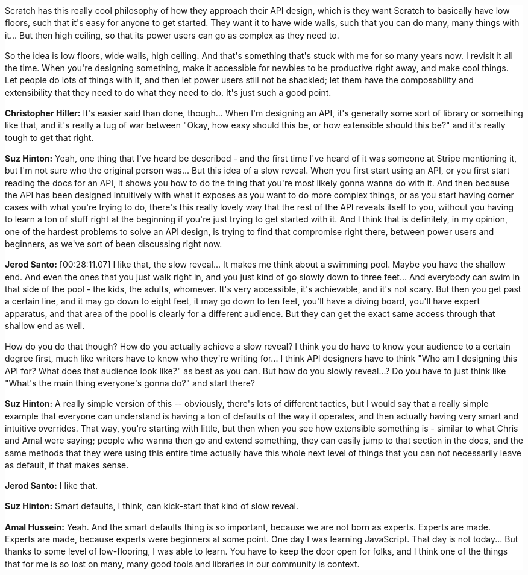 Scratch has this really cool philosophy of how they approach their API design, which is they want Scratch to basically have low floors, such that it's easy for anyone to get started. They want it to have wide walls, such that you can do many, many things with it... But then high ceiling, so that its power users can go as complex as they need to.

So the idea is low floors, wide walls, high ceiling. And that's something that's stuck with me for so many years now. I revisit it all the time. When you're designing something, make it accessible for newbies to be productive right away, and make cool things. Let people do lots of things with it, and then let power users still not be shackled; let them have the composability and extensibility that they need to do what they need to do. It's just such a good point.

**Christopher Hiller:** It's easier said than done, though... When I'm designing an API, it's generally some sort of library or something like that, and it's really a tug of war between "Okay, how easy should this be, or how extensible should this be?" and it's really tough to get that right.

**Suz Hinton:** Yeah, one thing that I've heard be described - and the first time I've heard of it was someone at Stripe mentioning it, but I'm not sure who the original person was... But this idea of a slow reveal. When you first start using an API, or you first start reading the docs for an API, it shows you how to do the thing that you're most likely gonna wanna do with it. And then because the API has been designed intuitively with what it exposes as you want to do more complex things, or as you start having corner cases with what you're trying to do, there's this really lovely way that the rest of the API reveals itself to you, without you having to learn a ton of stuff right at the beginning if you're just trying to get started with it. And I think that is definitely, in my opinion, one of the hardest problems to solve an API design, is trying to find that compromise right there, between power users and beginners, as we've sort of been discussing right now.

**Jerod Santo:** \[00:28:11.07\] I like that, the slow reveal... It makes me think about a swimming pool. Maybe you have the shallow end. And even the ones that you just walk right in, and you just kind of go slowly down to three feet... And everybody can swim in that side of the pool - the kids, the adults, whomever. It's very accessible, it's achievable, and it's not scary. But then you get past a certain line, and it may go down to eight feet, it may go down to ten feet, you'll have a diving board, you'll have expert apparatus, and that area of the pool is clearly for a different audience. But they can get the exact same access through that shallow end as well.

How do you do that though? How do you actually achieve a slow reveal? I think you do have to know your audience to a certain degree first, much like writers have to know who they're writing for... I think API designers have to think "Who am I designing this API for? What does that audience look like?" as best as you can. But how do you slowly reveal...? Do you have to just think like "What's the main thing everyone's gonna do?" and start there?

**Suz Hinton:** A really simple version of this -- obviously, there's lots of different tactics, but I would say that a really simple example that everyone can understand is having a ton of defaults of the way it operates, and then actually having very smart and intuitive overrides. That way, you're starting with little, but then when you see how extensible something is - similar to what Chris and Amal were saying; people who wanna then go and extend something, they can easily jump to that section in the docs, and the same methods that they were using this entire time actually have this whole next level of things that you can not necessarily leave as default, if that makes sense.

**Jerod Santo:** I like that.

**Suz Hinton:** Smart defaults, I think, can kick-start that kind of slow reveal.

**Amal Hussein:** Yeah. And the smart defaults thing is so important, because we are not born as experts. Experts are made. Experts are made, because experts were beginners at some point. One day I was learning JavaScript. That day is not today... But thanks to some level of low-flooring, I was able to learn. You have to keep the door open for folks, and I think one of the things that for me is so lost on many, many good tools and libraries in our community is context.
